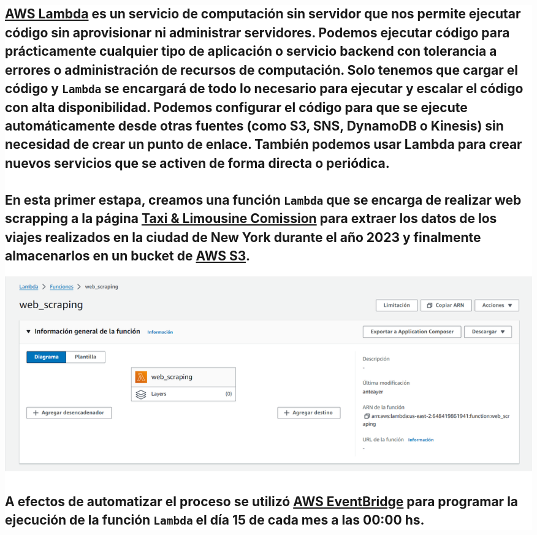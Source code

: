 ## [AWS Lambda](https://aws.amazon.com/es/pm/lambda/?gclid=Cj0KCQiAnfmsBhDfARIsAM7MKi3hA_kpcaFxoJcsHGFQ6Csz1HOeFl6fqBFCYpECIED_WyPmMUSeVjwaApFrEALw_wcB&trk=91e64750-b4c8-4c8d-8ab0-9f93b6d03e96&sc_channel=ps&ef_id=Cj0KCQiAnfmsBhDfARIsAM7MKi3hA_kpcaFxoJcsHGFQ6Csz1HOeFl6fqBFCYpECIED_WyPmMUSeVjwaApFrEALw_wcB:G:s&s_kwcid=AL!4422!3!651510248553!e!!g!!aws%20lambda!19828212861!147446016415) es un servicio de computación sin servidor que nos permite ejecutar código sin aprovisionar ni administrar servidores. Podemos ejecutar código para prácticamente cualquier tipo de aplicación o servicio backend con tolerancia a errores o administración de recursos de computación. Solo tenemos que cargar el código y `Lambda` se encargará de todo lo necesario para ejecutar y escalar el código con alta disponibilidad. Podemos configurar el código para que se ejecute automáticamente desde otras fuentes (como S3, SNS, DynamoDB o Kinesis) sin necesidad de crear un punto de enlace. También podemos usar Lambda para crear nuevos servicios que se activen de forma directa o periódica.

## En esta primer estapa, creamos una función `Lambda` que se encarga de realizar web scrapping a la página [Taxi & Limousine Comission](https://www.nyc.gov/site/tlc/about/tlc-trip-record-data.page) para extraer los datos de los viajes realizados en la ciudad de New York durante el año 2023 y finalmente almacenarlos en un bucket de [AWS S3](https://aws.amazon.com/es/s3/).

![lambda_ws](imagenes/Lambda_WS.png)

## A efectos de automatizar el proceso se utilizó [AWS EventBridge](https://aws.amazon.com/es/eventbridge/) para programar la ejecución de la función `Lambda` el día 15 de cada mes a las 00:00 hs.